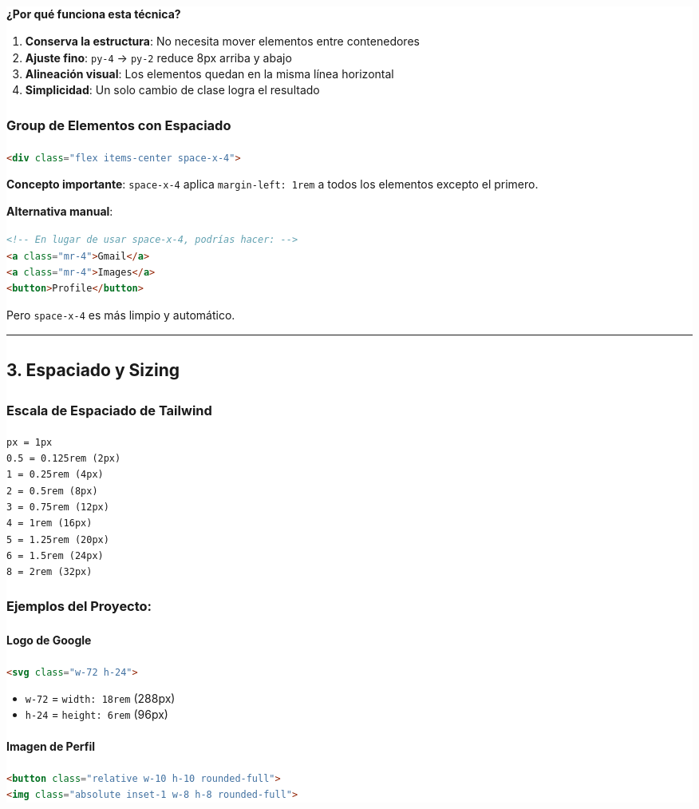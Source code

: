 **¿Por qué funciona esta técnica?**
1. **Conserva la estructura**: No necesita mover elementos entre contenedores
2. **Ajuste fino**: `py-4` → `py-2` reduce 8px arriba y abajo
3. **Alineación visual**: Los elementos quedan en la misma línea horizontal
4. **Simplicidad**: Un solo cambio de clase logra el resultado

### Group de Elementos con Espaciado
```html
<div class="flex items-center space-x-4">
```

**Concepto importante**: `space-x-4` aplica `margin-left: 1rem` a todos los elementos excepto el primero.

**Alternativa manual**:
```html
<!-- En lugar de usar space-x-4, podrías hacer: -->
<a class="mr-4">Gmail</a>
<a class="mr-4">Images</a>
<button>Profile</button>
```

Pero `space-x-4` es más limpio y automático.

---

## 3. Espaciado y Sizing

### Escala de Espaciado de Tailwind
```
px = 1px
0.5 = 0.125rem (2px)
1 = 0.25rem (4px)
2 = 0.5rem (8px)
3 = 0.75rem (12px)
4 = 1rem (16px)
5 = 1.25rem (20px)
6 = 1.5rem (24px)
8 = 2rem (32px)
```

### Ejemplos del Proyecto:

#### Logo de Google
```html
<svg class="w-72 h-24">
```
- `w-72` = `width: 18rem` (288px)
- `h-24` = `height: 6rem` (96px)

#### Imagen de Perfil
```html
<button class="relative w-10 h-10 rounded-full">
<img class="absolute inset-1 w-8 h-8 rounded-full">
```
